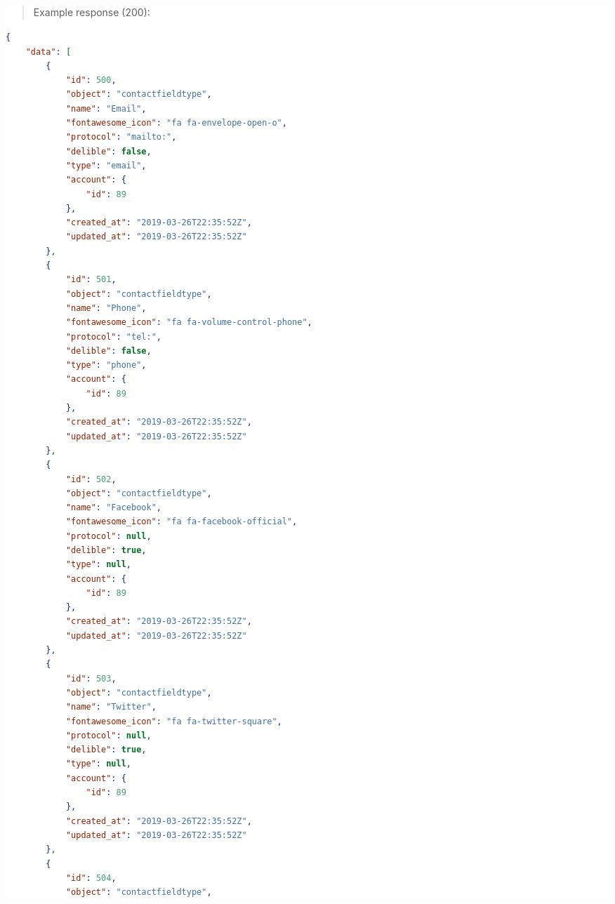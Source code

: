 > Example response (200):

```json
{
    "data": [
        {
            "id": 500,
            "object": "contactfieldtype",
            "name": "Email",
            "fontawesome_icon": "fa fa-envelope-open-o",
            "protocol": "mailto:",
            "delible": false,
            "type": "email",
            "account": {
                "id": 89
            },
            "created_at": "2019-03-26T22:35:52Z",
            "updated_at": "2019-03-26T22:35:52Z"
        },
        {
            "id": 501,
            "object": "contactfieldtype",
            "name": "Phone",
            "fontawesome_icon": "fa fa-volume-control-phone",
            "protocol": "tel:",
            "delible": false,
            "type": "phone",
            "account": {
                "id": 89
            },
            "created_at": "2019-03-26T22:35:52Z",
            "updated_at": "2019-03-26T22:35:52Z"
        },
        {
            "id": 502,
            "object": "contactfieldtype",
            "name": "Facebook",
            "fontawesome_icon": "fa fa-facebook-official",
            "protocol": null,
            "delible": true,
            "type": null,
            "account": {
                "id": 89
            },
            "created_at": "2019-03-26T22:35:52Z",
            "updated_at": "2019-03-26T22:35:52Z"
        },
        {
            "id": 503,
            "object": "contactfieldtype",
            "name": "Twitter",
            "fontawesome_icon": "fa fa-twitter-square",
            "protocol": null,
            "delible": true,
            "type": null,
            "account": {
                "id": 89
            },
            "created_at": "2019-03-26T22:35:52Z",
            "updated_at": "2019-03-26T22:35:52Z"
        },
        {
            "id": 504,
            "object": "contactfieldtype",
```